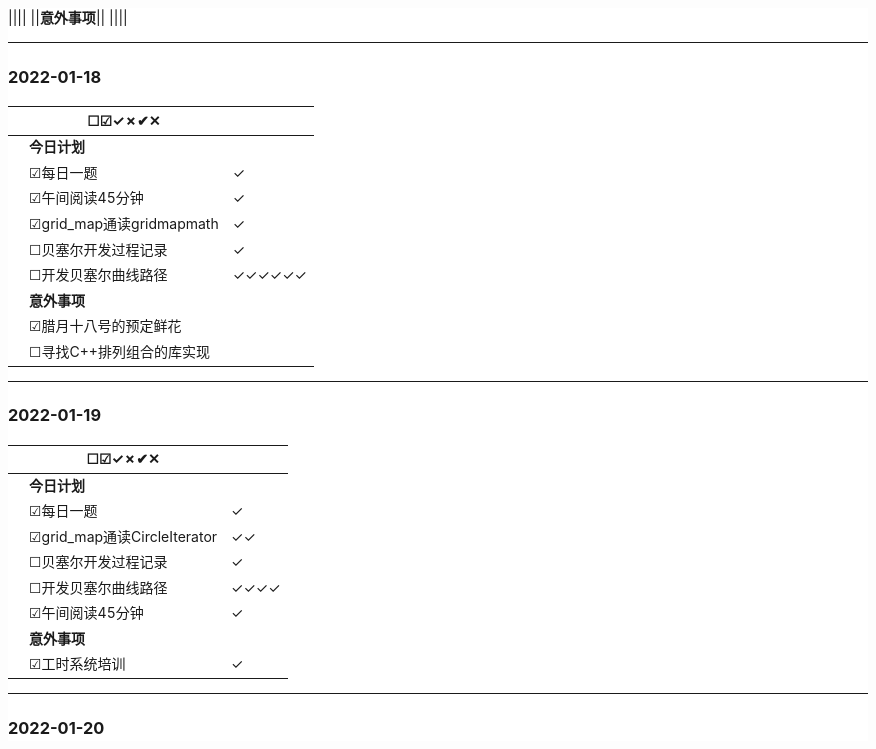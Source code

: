 ||||
||**意外事项**||
||||

---

### 2022-01-18

||&#9744;&#9745;&check;&cross;&#10004;&#10005;||
|---|---|---|
||**今日计划**||
||&#9745;每日一题|&check;|
||&#9745;午间阅读45分钟|&check;|
||&#9745;grid_map通读gridmapmath|&check;|
||&#9744;贝塞尔开发过程记录|&check;|
||&#9744;开发贝塞尔曲线路径|&check;&check;&check;&check;&check;&check;|
||**意外事项**||
||&#9745;腊月十八号的预定鲜花||
||&#9744;寻找C++排列组合的库实现||

---

### 2022-01-19

||&#9744;&#9745;&check;&cross;&#10004;&#10005;||
|---|---|---|
||**今日计划**||
||&#9745;每日一题|&check;|
||&#9745;grid_map通读CircleIterator|&check;&check;|
||&#9744;贝塞尔开发过程记录|&check;|
||&#9744;开发贝塞尔曲线路径|&check;&check;&check;&check;|
||&#9745;午间阅读45分钟|&check;|
||**意外事项**||
||&#9745;工时系统培训|&check;|

---

### 2022-01-20
